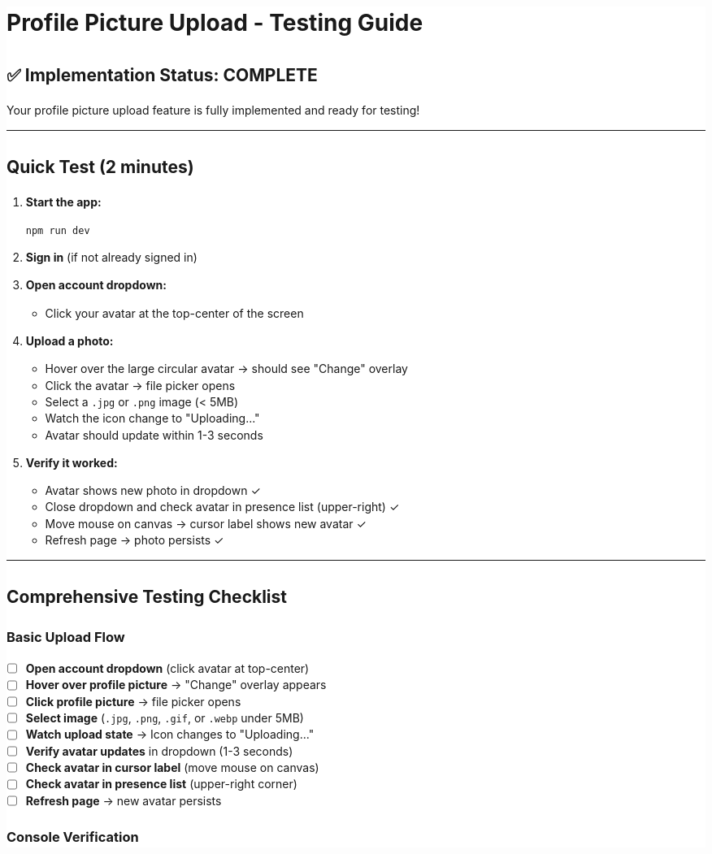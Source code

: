 # Profile Picture Upload - Testing Guide

## ✅ Implementation Status: COMPLETE

Your profile picture upload feature is fully implemented and ready for testing!

---

## Quick Test (2 minutes)

1. **Start the app:**
   ```bash
   npm run dev
   ```

2. **Sign in** (if not already signed in)

3. **Open account dropdown:**
   - Click your avatar at the top-center of the screen

4. **Upload a photo:**
   - Hover over the large circular avatar → should see "Change" overlay
   - Click the avatar → file picker opens
   - Select a `.jpg` or `.png` image (< 5MB)
   - Watch the icon change to "Uploading..."
   - Avatar should update within 1-3 seconds

5. **Verify it worked:**
   - Avatar shows new photo in dropdown ✓
   - Close dropdown and check avatar in presence list (upper-right) ✓
   - Move mouse on canvas → cursor label shows new avatar ✓
   - Refresh page → photo persists ✓

---

## Comprehensive Testing Checklist

### Basic Upload Flow

- [ ] **Open account dropdown** (click avatar at top-center)
- [ ] **Hover over profile picture** → "Change" overlay appears
- [ ] **Click profile picture** → file picker opens
- [ ] **Select image** (`.jpg`, `.png`, `.gif`, or `.webp` under 5MB)
- [ ] **Watch upload state** → Icon changes to "Uploading..."
- [ ] **Verify avatar updates** in dropdown (1-3 seconds)
- [ ] **Check avatar in cursor label** (move mouse on canvas)
- [ ] **Check avatar in presence list** (upper-right corner)
- [ ] **Refresh page** → new avatar persists

### Console Verification
